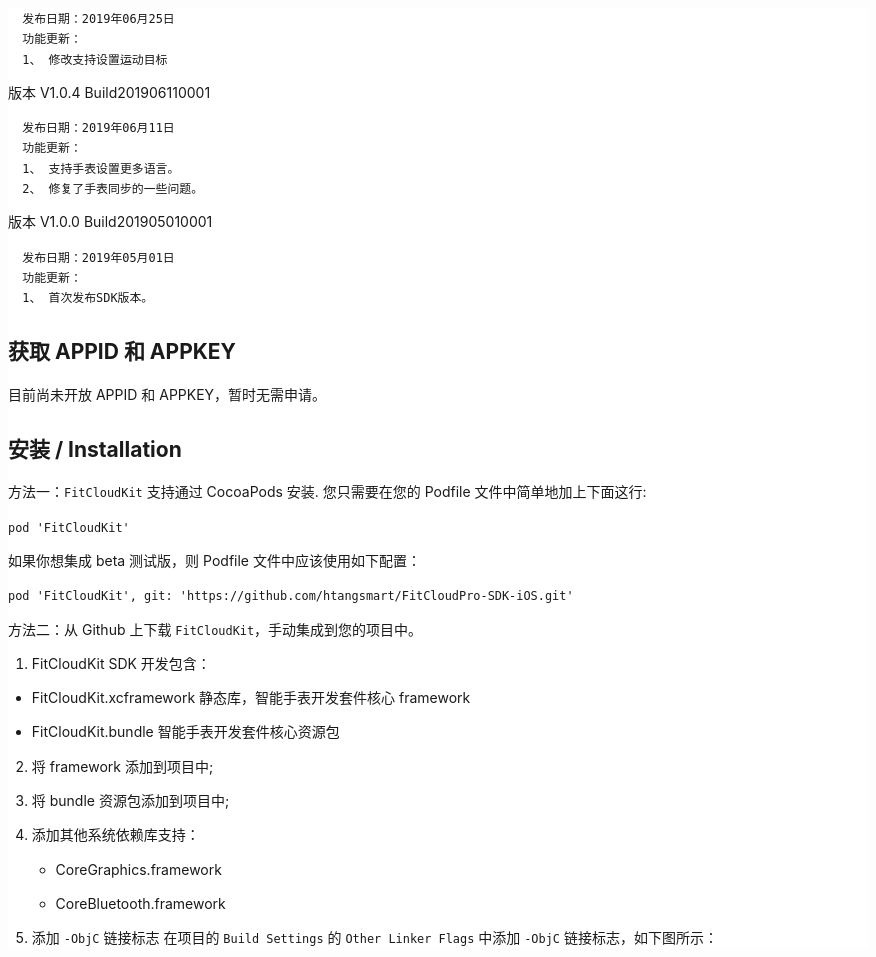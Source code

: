 ```
  发布日期：2019年06月25日
  功能更新：
  1、 修改支持设置运动目标
```

版本 V1.0.4 Build201906110001

```
  发布日期：2019年06月11日
  功能更新：
  1、 支持手表设置更多语言。
  2、 修复了手表同步的一些问题。
```

版本 V1.0.0 Build201905010001

```
  发布日期：2019年05月01日
  功能更新：
  1、 首次发布SDK版本。
```

## 获取 APPID 和 APPKEY

目前尚未开放 APPID 和 APPKEY，暂时无需申请。

## 安装 / Installation

方法一：`FitCloudKit` 支持通过 CocoaPods 安装. 您只需要在您的 Podfile 文件中简单地加上下面这行:

```
pod 'FitCloudKit'
```

如果你想集成 beta 测试版，则 Podfile 文件中应该使用如下配置：

```
pod 'FitCloudKit', git: 'https://github.com/htangsmart/FitCloudPro-SDK-iOS.git'
```

方法二：从 Github 上下载 `FitCloudKit`，手动集成到您的项目中。

1. FitCloudKit SDK 开发包含：

- FitCloudKit.xcframework 静态库，智能手表开发套件核心 framework

- FitCloudKit.bundle 智能手表开发套件核心资源包

2. 将 framework 添加到项目中;
3. 将 bundle 资源包添加到项目中;
4. 添加其他系统依赖库支持：

   - CoreGraphics.framework

   - CoreBluetooth.framework

5. 添加 `-ObjC` 链接标志
   在项目的 `Build Settings` 的 `Other Linker Flags` 中添加 `-ObjC` 链接标志，如下图所示：
